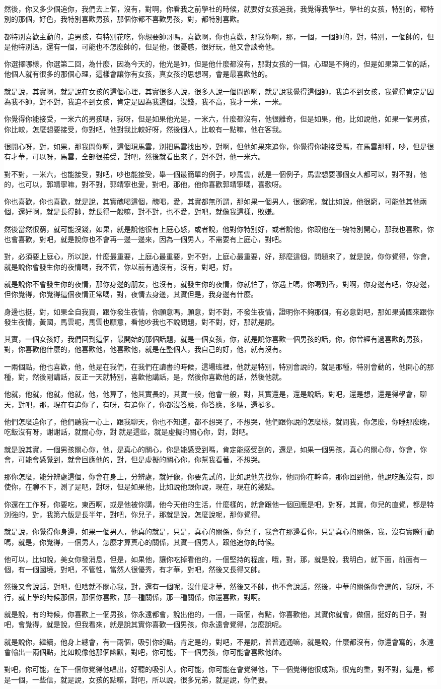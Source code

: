 然後，你又多少個追你，我們去上個，沒有，對啊，你看我之前學社的時候，就要好女孩追我，我覺得我學社，學社的女孩，特別的，都特別的那個，好色，我特別喜歡男孩，那個你都不喜歡男孩，對，都特別喜歡。

都特別喜歡主動的，追男孩，有特別花吃，你想要帥哥嗎，喜歡啊，你也喜歡，那我你啊，那，一個，一個帥的，對，特別，一個帥的，但是他特別溫，還有一個，可能也不怎麼帥的，但是他，很憂惑，很好玩，他又會談奇他。

你選擇哪樣，你選第二回，為什麼，因為今天的，他光是帥，但是他什麼都沒有，那對女孩的一個，心理是不夠的，但是如果第二個的話，他個人就有很多的那個心理，這樣會讓你有女孩，真女孩的思想啊，會是最喜歡他的。

就是說，其實啊，就是說在女孩的這個心理，其實很多人說，很多人說一個問題啊，就是說我覺得這個帥，我追不到女孩，我覺得肯定是因為我不帥，對不對，我追不到女孩，肯定是因為我這個，沒錢，我不高，我才一米，一米。

你覺得你能接受，一米六的男孩嗎，我呀，但是如果他光是，一米六，什麼都沒有，他很離奇，但是如果，他，比如說他，如果一個男孩，你比較，怎麼想要接受，你對吧，他對我比較好呀，然後個人，比較有一點嘛，他在客我。

很開心呀，對，如果，那我問你啊，這個現馬雲，別把馬雲找出吵，對啊，但他如果來追你，你覺得你能接受嗎，在馬雲那種，吵，但是很有才華，可以呀，馬雲，全部很接受，對吧，然後就看出來了，對不對，他一米六。

對不對，一米六，也能接受，對吧，吵也能接受，舉一個最簡單的例子，吵馬雲，就是一個例子，馬雲想要哪個女人都可以，對不對，他的，也可以，郭靖寧嘛，對不對，郭靖寧也愛，對吧，那他，他你喜歡郭靖寧嗎，喜歡呀。

你也喜歡，你也喜歡，就是說，其實醜喝這個，醜喝，愛，其實都無所謂，那如果一個男人，很窮呢，就比如說，他很窮，可能他其他兩個，還好啊，就是長得帥，就長得一般嘛，對不對，也不愛，對吧，就像我這樣，敗嫌。

然後當然很窮，就可能沒錢，如果，就是說他很有上庭心怒，或者說，他對你特別好，或者說他，你跟他在一塊特別開心，那我也喜歡，你也會喜歡，對吧，就是說你也不會再一邊一邊來，因為一個男人，不需要有上庭心，對吧。

對，必須要上庭心，所以說，什麼最重要，上庭心最重要，對不對，上庭心最重要，好，那麼這個，問題來了，就是說，你你覺得，你會，就是說你會發生你的夜情嗎，我不管，你以前有過沒有，沒有，對吧，好。

就是說你不會發生你的夜情，那你身邊的朋友，也沒有，就發生你的夜情，你就怕了，你遇上嗎，你喝到香，對啊，你身邊有吧，你身邊，但你覺得，你覺得這個夜情正常嗎，對，夜情去身邊，其實但是，我身邊有什麼。

身邊也挺，對，如果全自我買，跟你發生夜情，你願意嗎，願意，對不對，不發生夜情，證明你不夠那個，有必意對吧，那如果黃國來跟你發生夜情，黃國，馬雲呢，馬雲也願意，看他吵我也不說問題，對不對，好，那就是說。

其實，一個女孩好，我們回到這個，最開始的那個話題，就是一個女孩，你，就是說你喜歡一個男孩的話，你，你曾經有過喜歡的男孩，對，你喜歡他什麼的，他喜歡他，他喜歡他，就是在整個人，我自己的好，他，就有沒有。

一兩個點，他也喜歡，他，他是在我們，在我們在讀書的時候，這場班裡，他就是特別，特別會說的，就是那種，特別會動的，他開心的那種，對，然後剛講話，反正一天就特別，喜歡他講話，是，然後你喜歡他的話，然後他就。

他就，他就，他就，他就，他，他算了，他其實長的，其實一般，他會一般，對，其實還是，還是說話，對吧，還是想，還是得學會，聊天，對吧，那，現在有追你了，有呀，有追你了，你都沒答應，你答應，多嗎，還挺多。

他們怎麼追你了，他們聽我一心上，跟我聊天，你也不知道，都不想哭了，不想哭，他們跟你說的怎麼樣，就問我，你怎麼，你睡那麼晚，吃飯沒有呀，謝謝話，就關心你，對 就是這些，就是虛擬的關心你，對，對吧。

就是說其實，一個男孩關心你，他，是真心的關心，你是能感受到嗎，肯定能感受到的，還是，如果一個男孩，真心的關心你，你會，你會，可能會感覺到，就會回應他的，對，但是虛擬的關心你，你幫我看著，不想哭。

那你怎麼，能分辨處這個，你會在身上，分辨處，就好像，你要先試的，比如說他先找你，他問你在幹嘛，那你回到他，他說吃飯沒有，即使你，在聊不下，測了是吧，對呀，但是如果他，比如說他跟你說，現在，現在的幾點。

你還在工作呀，你要吃，東西啊，或是他被你講，他今天他的生活，什麼樣的，就會跟他一個回應是吧，對呀，其實，你兒的直覺，都是特別強的，對，我第六版是長半年，對吧，你兒子，那就是說，怎麼說呢，那你覺得。

就是說，你覺得你身邊，如果一個男人，他真的就是，只是，真心的關係，你兒子，我會在那邊看你，只是真心的關係，我，沒有實際行動嗎，就是，你覺得，一個男人，怎麼才算真心的關係，其實一個男人，跟他追你的時候。

他可以，比如說，美女你發消息，但是，如果他，讓你吃掉看他的，一個堅持的程度，哦，對，那，就是說，我明白，就下面，前面有一個，有一個國境，對吧，不管性，當然人很優秀，有才華，對吧，然後又長得又帥。

然後又會說話，對吧，但啥就不關心我，對，還有一個呢，沒什麼才華，然後又不帥，也不會說話，然後，中華的關係你會選的，我呀，不行，就上學的時候那個，那個你喜歡，那一種關係，那一種關係，你還喜歡，對啊。

就是說，有的時候，你喜歡上一個男孩，你永遠都會，說出他的，一個，一兩個，有點，你喜歡他，其實你就會，做個，挺好的日子，對吧，會覺得，就是說，但我看來，就是說其實你喜歡一個男孩，你永遠會覺得，怎麼說呢。

就是說你，繼續，他身上總會，有一兩個，吸引你的點，肯定是的，對吧，不是說，普普通通嘛，就是說，什麼都沒有，你還會寫的，永遠會輸出一兩個點，比如說像他那個幽默，對吧，你可能，下一個男孩，你可能會喜歡他帥。

對吧，你可能，在下一個你覺得他唱出，好聽的吸引人，你可能，你可能在會覺得他，下一個覺得他很成熟，很鬼的重，對不對，這是，都是一個，一些信，就是說，女孩的點嘛，對吧，所以說，很多兄弟，就是說，你們要。
